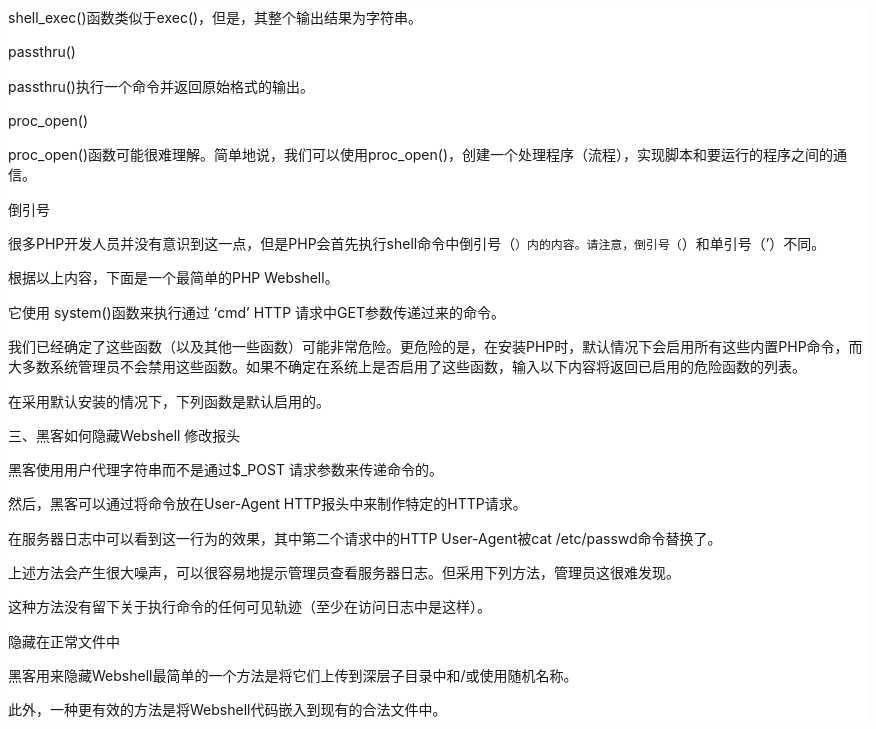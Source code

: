 shell_exec()函数类似于exec()，但是，其整个输出结果为字符串。





passthru()

passthru()执行一个命令并返回原始格式的输出。



proc_open()

proc_open()函数可能很难理解。简单地说，我们可以使用proc_open()，创建一个处理程序（流程），实现脚本和要运行的程序之间的通信。

倒引号

很多PHP开发人员并没有意识到这一点，但是PHP会首先执行shell命令中倒引号（`）内的内容。请注意，倒引号（`）和单引号（’）不同。



根据以上内容，下面是一个最简单的PHP Webshell。



它使用 system()函数来执行通过 ‘cmd’ HTTP 请求中GET参数传递过来的命令。



我们已经确定了这些函数（以及其他一些函数）可能非常危险。更危险的是，在安装PHP时，默认情况下会启用所有这些内置PHP命令，而大多数系统管理员不会禁用这些函数。如果不确定在系统上是否启用了这些函数，输入以下内容将返回已启用的危险函数的列表。



在采用默认安装的情况下，下列函数是默认启用的。



三、黑客如何隐藏Webshell
修改报头

黑客使用用户代理字符串而不是通过$_POST 请求参数来传递命令的。



然后，黑客可以通过将命令放在User-Agent HTTP报头中来制作特定的HTTP请求。





在服务器日志中可以看到这一行为的效果，其中第二个请求中的HTTP User-Agent被cat /etc/passwd命令替换了。



上述方法会产生很大噪声，可以很容易地提示管理员查看服务器日志。但采用下列方法，管理员这很难发现。





这种方法没有留下关于执行命令的任何可见轨迹（至少在访问日志中是这样）。



隐藏在正常文件中

黑客用来隐藏Webshell最简单的一个方法是将它们上传到深层子目录中和/或使用随机名称。



此外，一种更有效的方法是将Webshell代码嵌入到现有的合法文件中。
